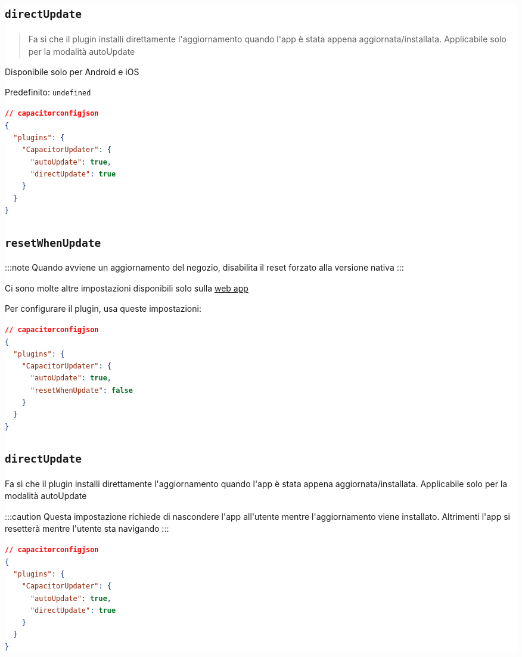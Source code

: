 ## `directUpdate`

> Fa sì che il plugin installi direttamente l'aggiornamento quando l'app è stata appena aggiornata/installata. Applicabile solo per la modalità autoUpdate

Disponibile solo per Android e iOS

Predefinito: `undefined`

```json
// capacitorconfigjson
{
  "plugins": {
    "CapacitorUpdater": {
      "autoUpdate": true,
      "directUpdate": true
    }
  }
}
```

## `resetWhenUpdate`

:::note
Quando avviene un aggiornamento del negozio, disabilita il reset forzato alla versione nativa
:::

Ci sono molte altre impostazioni disponibili solo sulla [web app](https://web.capgo.app/login)

Per configurare il plugin, usa queste impostazioni:

```json
// capacitorconfigjson
{
  "plugins": {
    "CapacitorUpdater": {
      "autoUpdate": true,
      "resetWhenUpdate": false
    }
  }
}
```

## `directUpdate`
Fa sì che il plugin installi direttamente l'aggiornamento quando l'app è stata appena aggiornata/installata. Applicabile solo per la modalità autoUpdate

:::caution
Questa impostazione richiede di nascondere l'app all'utente mentre l'aggiornamento viene installato. Altrimenti l'app si resetterà mentre l'utente sta navigando
:::

```json
// capacitorconfigjson
{
  "plugins": {
    "CapacitorUpdater": {
      "autoUpdate": true,
      "directUpdate": true
    }
  }
}
```
